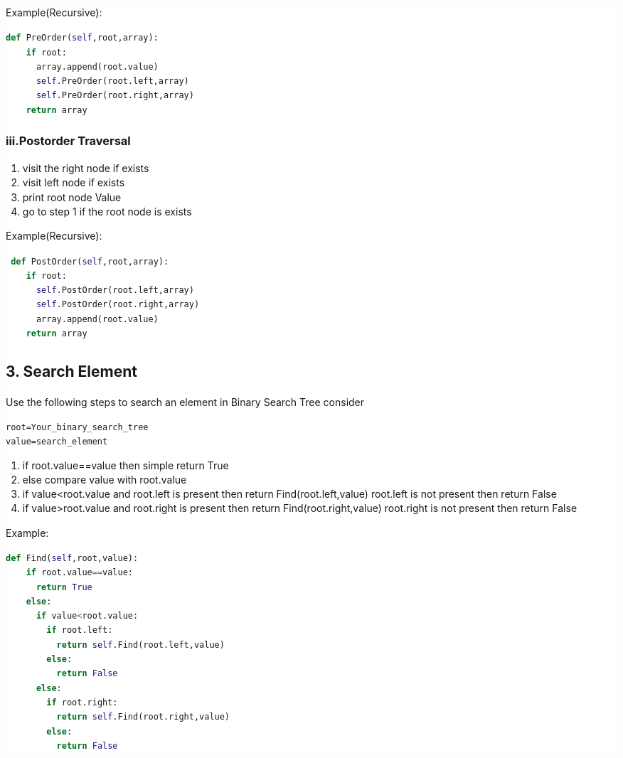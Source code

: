 Example(Recursive):
```python
def PreOrder(self,root,array):
    if root:
      array.append(root.value)
      self.PreOrder(root.left,array)
      self.PreOrder(root.right,array)
    return array  
```

### iii.Postorder Traversal

1. visit the  right node if exists  
2. visit left node if exists
3. print root node Value
4. go to step 1 if the  root node is exists

Example(Recursive):
```python
 def PostOrder(self,root,array):
    if root:
      self.PostOrder(root.left,array)
      self.PostOrder(root.right,array)
      array.append(root.value)
    return array
````


## 3. Search Element

Use the  following steps to search an  element in Binary Search Tree
consider
```
root=Your_binary_search_tree
value=search_element
```

1. if root.value==value then simple return True
2. else compare value with root.value
3. if value<root.value 
    and root.left is present then return Find(root.left,value)
        root.left is not present then return False
4. if value>root.value
    and root.right is present then return Find(root.right,value)
        root.right is not present then return False  

Example:
```python
def Find(self,root,value):
    if root.value==value:
      return True
    else:
      if value<root.value:
        if root.left:
          return self.Find(root.left,value)
        else:
          return False
      else:
        if root.right:
          return self.Find(root.right,value)
        else:
          return False
```
